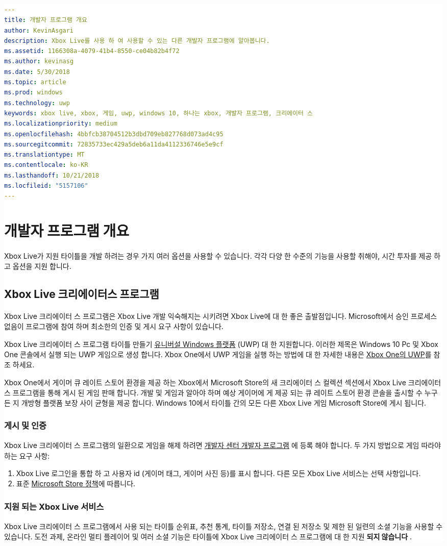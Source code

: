 ```yaml
---
title: 개발자 프로그램 개요
author: KevinAsgari
description: Xbox Live를 사용 하 여 사용할 수 있는 다른 개발자 프로그램에 알아봅니다.
ms.assetid: 1166308a-4079-41b4-8550-ce04b82b4f72
ms.author: kevinasg
ms.date: 5/30/2018
ms.topic: article
ms.prod: windows
ms.technology: uwp
keywords: xbox live, xbox, 게임, uwp, windows 10, 하나는 xbox, 개발자 프로그램, 크리에이터 스
ms.localizationpriority: medium
ms.openlocfilehash: 4bbfcb38704512b3dbd709eb827768d073ad4c95
ms.sourcegitcommit: 72835733ec429a5deb6a11da4112336746e5e9cf
ms.translationtype: MT
ms.contentlocale: ko-KR
ms.lasthandoff: 10/21/2018
ms.locfileid: "5157106"
---
```

# <a name="developer-program-overview"></a>개발자 프로그램 개요

Xbox Live가 지원 타이틀을 개발 하려는 경우 가지 여러 옵션을 사용할 수 있습니다. 각각 다양 한 수준의 기능을 사용할 취해야, 시간 투자를 제공 하 고 옵션을 지원 합니다.

## <a name="xbox-live-creators-program"></a>Xbox Live 크리에이터스 프로그램

Xbox Live 크리에이터 스 프로그램은 Xbox Live 개발 익숙해지는 시키려면 Xbox Live에 대 한 좋은 출발점입니다. Microsoft에서 승인 프로세스 없음이 프로그램에 참여 하며 최소한의 인증 및 게시 요구 사항이 있습니다.

Xbox Live 크리에이터 스 프로그램 타이틀 만들기 [유니버설 Windows 플랫폼](https://msdn.microsoft.com/en-us/windows/uwp/get-started/universal-application-platform-guide) (UWP) 대 한 지원합니다.  이러한 제목은 Windows 10 Pc 및 Xbox One 콘솔에서 실행 되는 UWP 게임으로 생성 합니다.  Xbox One에서 UWP 게임을 실행 하는 방법에 대 한 자세한 내용은 [Xbox One의 UWP](https://docs.microsoft.com/en-us/windows/uwp/xbox-apps/index)를 참조 하세요.  

Xbox One에서 게이머 큐 레이트 스토어 환경을 제공 하는 Xbox에서 Microsoft Store의 새 크리에이터 스 컬렉션 섹션에서 Xbox Live 크리에이터 스 프로그램을 통해 게시 된 게임 판매 합니다. 개발 및 게임과 알아야 하며 예상 게이머에 게 제공 되는 큐 레이트 스토어 환경 콘솔을 출시할 수 누구 든 지 개방형 플랫폼 보장 사이 균형을 제공 합니다. Windows 10에서 타이틀 간의 모든 다른 Xbox Live 게임 Microsoft Store에 게시 됩니다.

### <a name="publishing-and-certification"></a>게시 및 인증
Xbox Live 크리에이터 스 프로그램의 일환으로 게임을 해제 하려면 [개발자 센터 개발자 프로그램](https://developer.microsoft.com/store/register) 에 등록 해야 합니다. 두 가지 방법으로 게임 따라야 하는 요구 사항:

1. Xbox Live 로그인을 통합 하 고 사용자 id (게이머 태그, 게이머 사진 등)를 표시 합니다. 다른 모든 Xbox Live 서비스는 선택 사항입니다.
2. 표준 [Microsoft Store 정책](https://msdn.microsoft.com/en-us/library/windows/apps/dn764944.aspx)에 따릅니다.

### <a name="supported-xbox-live-services"></a>지원 되는 Xbox Live 서비스
Xbox Live 크리에이터 스 프로그램에서 사용 되는 타이틀 순위표, 추천 통계, 타이틀 저장소, 연결 된 저장소 및 제한 된 일련의 소셜 기능을 사용할 수 있습니다. 도전 과제, 온라인 멀티 플레이어 및 여러 소셜 기능은 타이틀에 Xbox Live 크리에이터 스 프로그램에 대 한 지원 **되지 않습니다** .
